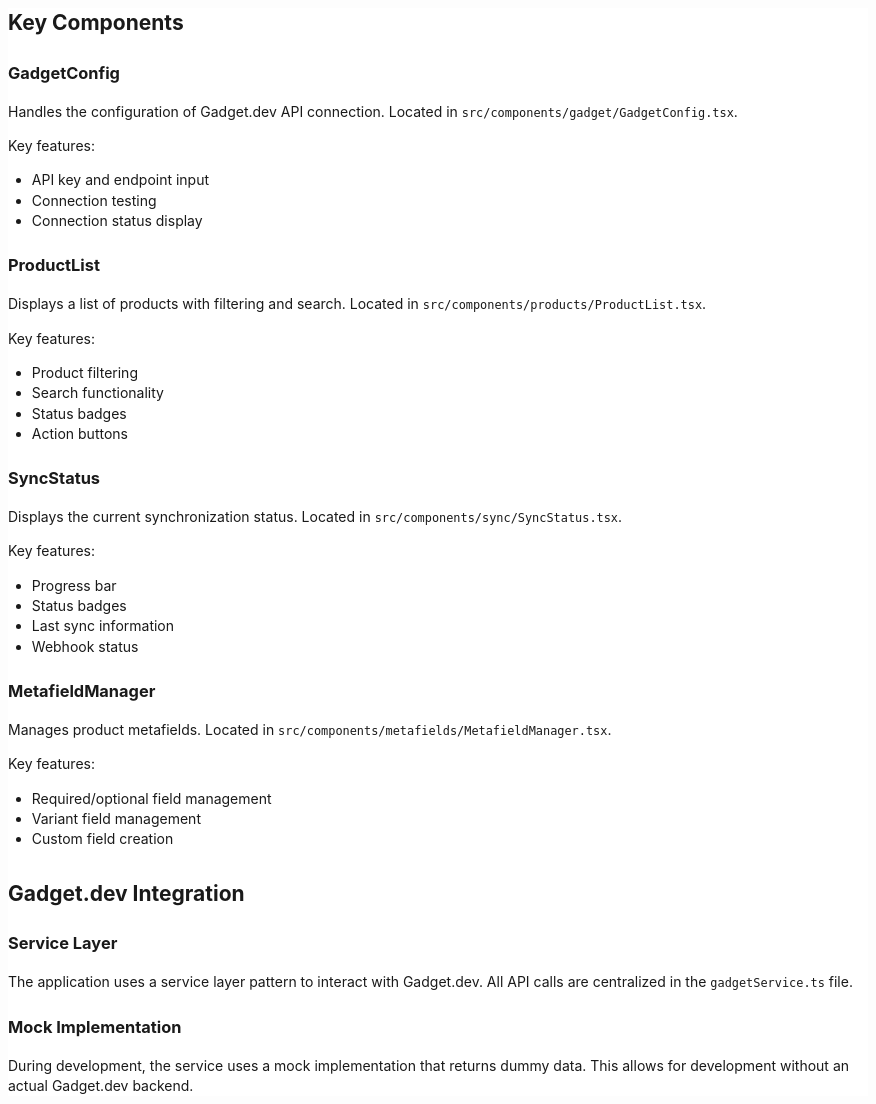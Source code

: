 ## Key Components

### GadgetConfig

Handles the configuration of Gadget.dev API connection. Located in `src/components/gadget/GadgetConfig.tsx`.

Key features:
- API key and endpoint input
- Connection testing
- Connection status display

### ProductList

Displays a list of products with filtering and search. Located in `src/components/products/ProductList.tsx`.

Key features:
- Product filtering
- Search functionality
- Status badges
- Action buttons

### SyncStatus

Displays the current synchronization status. Located in `src/components/sync/SyncStatus.tsx`.

Key features:
- Progress bar
- Status badges
- Last sync information
- Webhook status

### MetafieldManager

Manages product metafields. Located in `src/components/metafields/MetafieldManager.tsx`.

Key features:
- Required/optional field management
- Variant field management
- Custom field creation

## Gadget.dev Integration

### Service Layer

The application uses a service layer pattern to interact with Gadget.dev. All API calls are centralized in the `gadgetService.ts` file.

### Mock Implementation

During development, the service uses a mock implementation that returns dummy data. This allows for development without an actual Gadget.dev backend.
